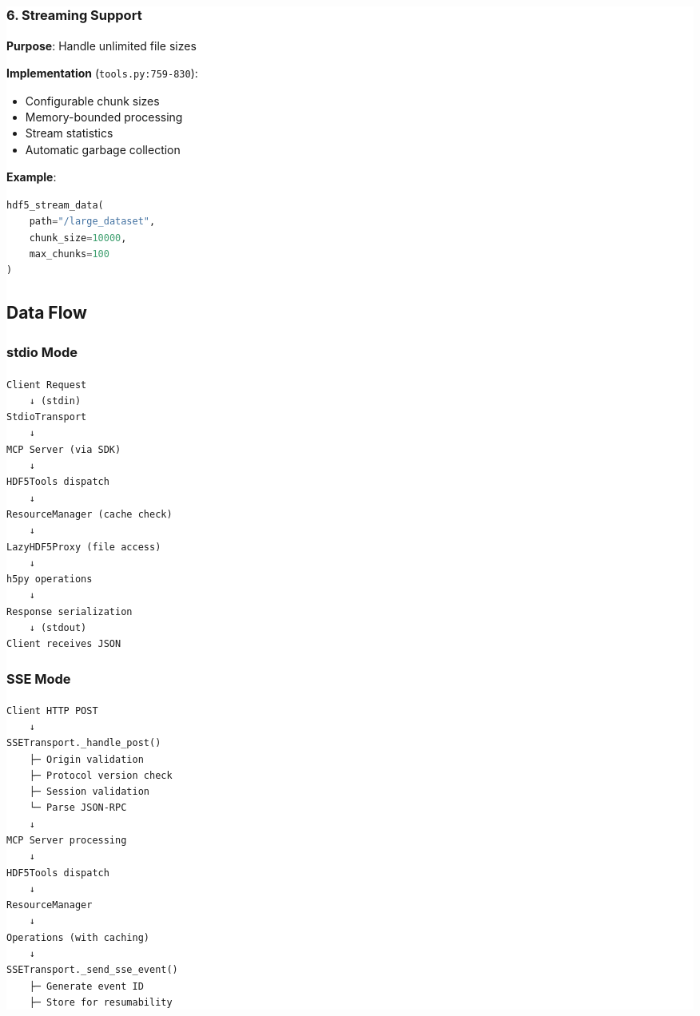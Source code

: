 ### 6. Streaming Support

**Purpose**: Handle unlimited file sizes

**Implementation** (`tools.py:759-830`):
- Configurable chunk sizes
- Memory-bounded processing
- Stream statistics
- Automatic garbage collection

**Example**:
```python
hdf5_stream_data(
    path="/large_dataset",
    chunk_size=10000,
    max_chunks=100
)
```

## Data Flow

### stdio Mode

```
Client Request
    ↓ (stdin)
StdioTransport
    ↓
MCP Server (via SDK)
    ↓
HDF5Tools dispatch
    ↓
ResourceManager (cache check)
    ↓
LazyHDF5Proxy (file access)
    ↓
h5py operations
    ↓
Response serialization
    ↓ (stdout)
Client receives JSON
```

### SSE Mode

```
Client HTTP POST
    ↓
SSETransport._handle_post()
    ├─ Origin validation
    ├─ Protocol version check
    ├─ Session validation
    └─ Parse JSON-RPC
    ↓
MCP Server processing
    ↓
HDF5Tools dispatch
    ↓
ResourceManager
    ↓
Operations (with caching)
    ↓
SSETransport._send_sse_event()
    ├─ Generate event ID
    ├─ Store for resumability
```